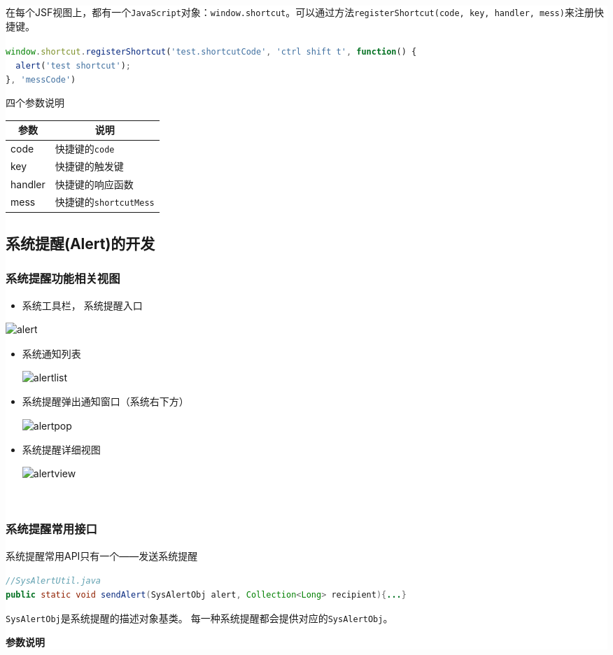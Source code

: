 在每个JSF视图上，都有一个`JavaScript`对象：`window.shortcut`。可以通过方法`registerShortcut(code, key, handler, mess)`来注册快捷键。

```javascript
window.shortcut.registerShortcut('test.shortcutCode', 'ctrl shift t', function() {
  alert('test shortcut');
}, 'messCode')
```

四个参数说明

| 参数      | 说明                 |
| ------- | ------------------ |
| code    | 快捷键的`code`         |
| key     | 快捷键的触发键            |
| handler | 快捷键的响应函数           |
| mess    | 快捷键的`shortcutMess` |



## 系统提醒(Alert)的开发
### 系统提醒功能相关视图

* 系统工具栏， 系统提醒入口

![alert](/zh/assets/alert.jpg)

* 系统通知列表

  ![alertlist](/zh/assets/alertlist.jpg)

* 系统提醒弹出通知窗口（系统右下方）

  ![alertpop](/zh/assets/alertpop.jpg)

* 系统提醒详细视图

  ![alertview](/zh/assets/alertview.jpg)

  ​

### 系统提醒常用接口

系统提醒常用API只有一个——发送系统提醒

```java
//SysAlertUtil.java
public static void sendAlert(SysAlertObj alert, Collection<Long> recipient){...}
```

`SysAlertObj`是系统提醒的描述对象基类。 每一种系统提醒都会提供对应的`SysAlertObj`。

**参数说明**
